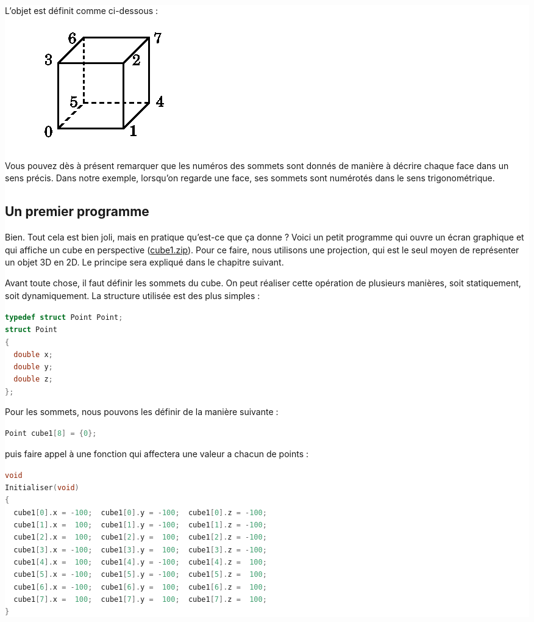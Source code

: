 L’objet est définit comme ci-dessous :

![le cube en 3D](src/cube.gif)

Vous pouvez dès à présent remarquer que les numéros des sommets sont donnés de manière à décrire chaque face dans un sens précis.
Dans notre exemple, lorsqu’on regarde une face, ses sommets sont numérotés dans le sens trigonométrique.

## Un premier programme

Bien.
Tout cela est bien joli, mais en pratique qu’est-ce que ça donne ?
Voici un petit programme qui ouvre un écran graphique et qui affiche un cube en perspective ([cube1.zip](src/cube1.zip)).
Pour ce faire, nous utilisons une projection, qui est le seul moyen de représenter un objet 3D en 2D.
Le principe sera expliqué dans le chapitre suivant.

Avant toute chose, il faut définir les sommets du cube.
On peut réaliser cette opération de plusieurs manières, soit statiquement, soit dynamiquement.
La structure utilisée est des plus simples :

```C
typedef struct Point Point;
struct Point
{
  double x;
  double y;
  double z;
};
```

Pour les sommets, nous pouvons les définir de la manière suivante :

```C
Point cube1[8] = {0};
```

puis faire appel à une fonction qui affectera une valeur a chacun de points :

```C
void
Initialiser(void)
{
  cube1[0].x = -100;  cube1[0].y = -100;  cube1[0].z = -100;
  cube1[1].x =  100;  cube1[1].y = -100;  cube1[1].z = -100;
  cube1[2].x =  100;  cube1[2].y =  100;  cube1[2].z = -100;
  cube1[3].x = -100;  cube1[3].y =  100;  cube1[3].z = -100;
  cube1[4].x =  100;  cube1[4].y = -100;  cube1[4].z =  100;
  cube1[5].x = -100;  cube1[5].y = -100;  cube1[5].z =  100;
  cube1[6].x = -100;  cube1[6].y =  100;  cube1[6].z =  100;
  cube1[7].x =  100;  cube1[7].y =  100;  cube1[7].z =  100;
}
```

